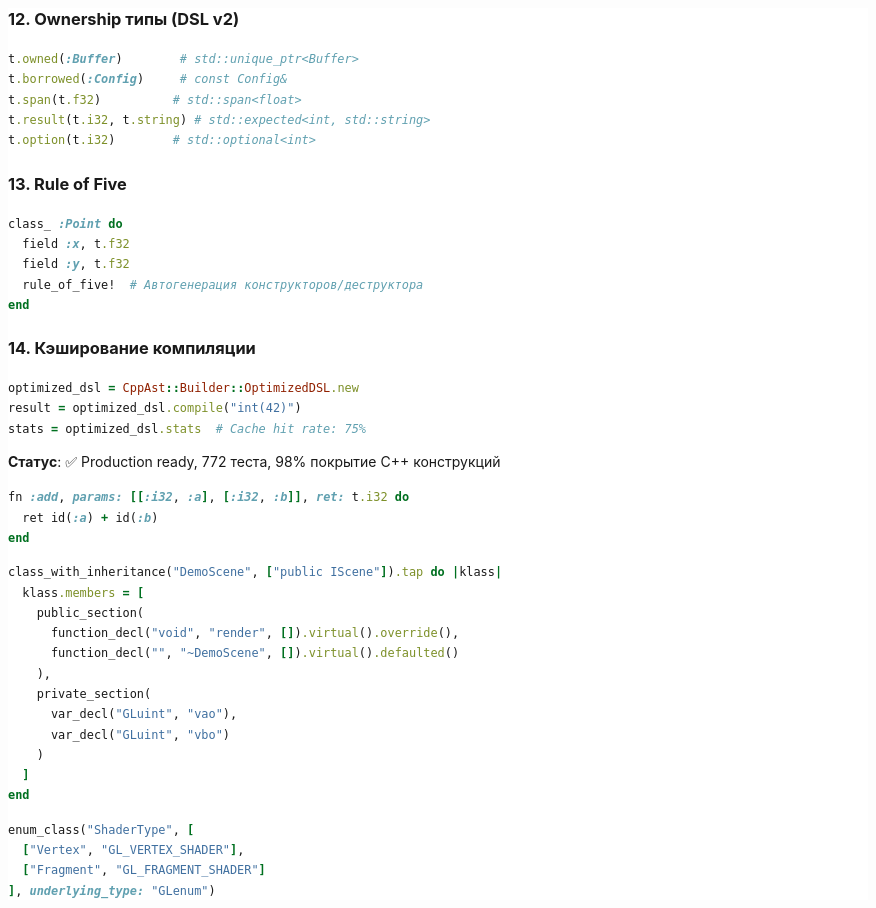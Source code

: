 ### 12. **Ownership типы (DSL v2)**
```ruby
t.owned(:Buffer)        # std::unique_ptr<Buffer>
t.borrowed(:Config)     # const Config&
t.span(t.f32)          # std::span<float>
t.result(t.i32, t.string) # std::expected<int, std::string>
t.option(t.i32)        # std::optional<int>
```

### 13. **Rule of Five**
```ruby
class_ :Point do
  field :x, t.f32
  field :y, t.f32
  rule_of_five!  # Автогенерация конструкторов/деструктора
end
```

### 14. **Кэширование компиляции**
```ruby
optimized_dsl = CppAst::Builder::OptimizedDSL.new
result = optimized_dsl.compile("int(42)")
stats = optimized_dsl.stats  # Cache hit rate: 75%
```

**Статус**: ✅ Production ready, 772 теста, 98% покрытие C++ конструкций

```ruby
fn :add, params: [[:i32, :a], [:i32, :b]], ret: t.i32 do
  ret id(:a) + id(:b)
end
```

```ruby
class_with_inheritance("DemoScene", ["public IScene"]).tap do |klass|
  klass.members = [
    public_section(
      function_decl("void", "render", []).virtual().override(),
      function_decl("", "~DemoScene", []).virtual().defaulted()
    ),
    private_section(
      var_decl("GLuint", "vao"),
      var_decl("GLuint", "vbo")
    )
  ]
end
```

```ruby
enum_class("ShaderType", [
  ["Vertex", "GL_VERTEX_SHADER"],
  ["Fragment", "GL_FRAGMENT_SHADER"]
], underlying_type: "GLenum")
```
